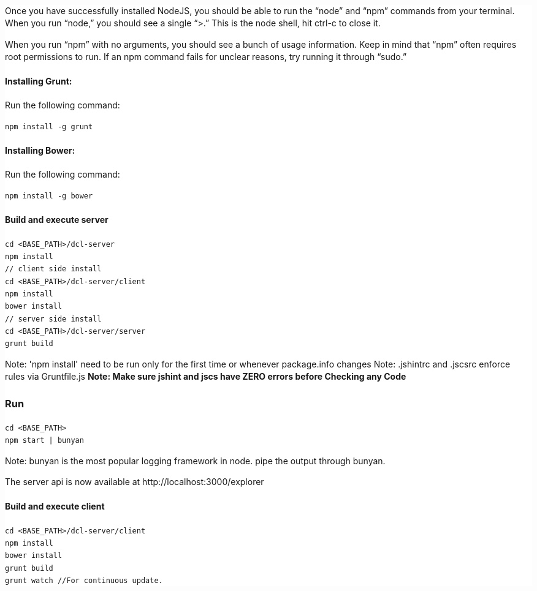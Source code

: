 Once you have successfully installed NodeJS, you should be able to run the “node” and “npm” commands from your terminal. When you run “node,” you should see a single “>.” This is the node shell, hit ctrl-c to close it.

When you run “npm” with no arguments, you should see a bunch of usage information. Keep in mind that “npm” often requires root permissions to run. If an npm command fails for unclear reasons, try running it through “sudo.”

#### Installing Grunt:

Run the following command:

```
npm install -g grunt
```

#### Installing Bower:

Run the following command:

```
npm install -g bower
```

#### Build and execute server
```
cd <BASE_PATH>/dcl-server
npm install
// client side install
cd <BASE_PATH>/dcl-server/client
npm install
bower install
// server side install
cd <BASE_PATH>/dcl-server/server
grunt build
```

Note: 'npm install' need to be run only for the first time or whenever package.info changes
Note: .jshintrc and .jscsrc enforce rules via Gruntfile.js
**Note: Make sure jshint and jscs have ZERO errors before Checking any Code**  

### Run 
```
cd <BASE_PATH>  
npm start | bunyan
```

Note: bunyan is the most popular logging framework in node. pipe the output through bunyan. 

The server api is now available at http://localhost:3000/explorer


#### Build and execute client
```
cd <BASE_PATH>/dcl-server/client
npm install
bower install
grunt build
grunt watch //For continuous update.
```
